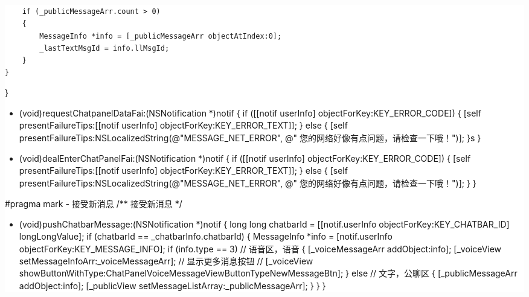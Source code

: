         if (_publicMessageArr.count > 0)
        {
            MessageInfo *info = [_publicMessageArr objectAtIndex:0];
            _lastTextMsgId = info.llMsgId;
        }
    }
}

- (void)requestChatpanelDataFai:(NSNotification *)notif
{
    if ([[notif userInfo] objectForKey:KEY_ERROR_CODE])
    {
        [self presentFailureTips:[[notif userInfo] objectForKey:KEY_ERROR_TEXT]];
    }
    else
    {
        [self presentFailureTips:NSLocalizedString(@"MESSAGE_NET_ERROR", @" 您的网络好像有点问题，请检查一下哦！")];
    }s
}

- (void)dealEnterChatPanelFai:(NSNotification *)notif
{
    if ([[notif userInfo] objectForKey:KEY_ERROR_CODE])
    {
        [self presentFailureTips:[[notif userInfo] objectForKey:KEY_ERROR_TEXT]];
    }
    else
    {
        [self presentFailureTips:NSLocalizedString(@"MESSAGE_NET_ERROR", @" 您的网络好像有点问题，请检查一下哦！")];
    }
}

#pragma mark - 接受新消息
/** 接受新消息 */
- (void)pushChatbarMessage:(NSNotification *)notif
{
    long long chatbarId = [[notif.userInfo objectForKey:KEY_CHATBAR_ID] longLongValue];
    if (chatbarId == _chatbarInfo.chatbarId)
    {
        MessageInfo *info = [notif.userInfo objectForKey:KEY_MESSAGE_INFO];
        if (info.type == 3) // 语音区，语音
        {
            [_voiceMessageArr addObject:info];
            [_voiceView setMessageInfoArr:_voiceMessageArr];
            // 显示更多消息按钮
//            [_voiceView showButtonWithType:ChatPanelVoiceMessageViewButtonTypeNewMessageBtn];
        }
        else // 文字，公聊区
        {
            [_publicMessageArr addObject:info];
            [_publicView setMessageListArray:_publicMessageArr];
        }
    }
}
